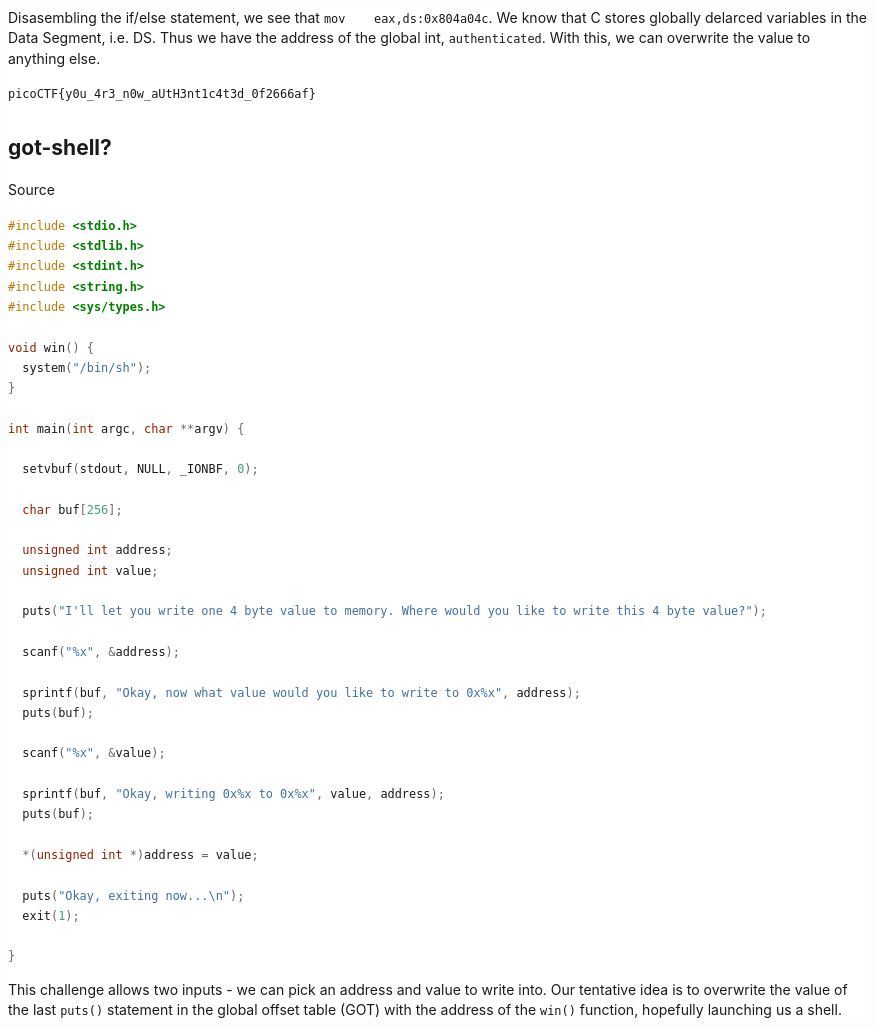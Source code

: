 Disasembling the if/else statement, we see that `mov    eax,ds:0x804a04c`. We know that C stores globally delarced variables in the Data Segment, i.e. DS. Thus we have the address of the global int, `authenticated`. With this, we can overwrite the value to anything else.

```bash
picoCTF{y0u_4r3_n0w_aUtH3nt1c4t3d_0f2666af}
```

## got-shell?
Source
```C
#include <stdio.h>
#include <stdlib.h>
#include <stdint.h>
#include <string.h>
#include <sys/types.h>

void win() {
  system("/bin/sh");
}

int main(int argc, char **argv) {

  setvbuf(stdout, NULL, _IONBF, 0);

  char buf[256];

  unsigned int address;
  unsigned int value;

  puts("I'll let you write one 4 byte value to memory. Where would you like to write this 4 byte value?");

  scanf("%x", &address);

  sprintf(buf, "Okay, now what value would you like to write to 0x%x", address);
  puts(buf);

  scanf("%x", &value);

  sprintf(buf, "Okay, writing 0x%x to 0x%x", value, address);
  puts(buf);

  *(unsigned int *)address = value;

  puts("Okay, exiting now...\n");
  exit(1);

}
```

This challenge allows two inputs - we can pick an address and value to write into. Our tentative idea is to overwrite the value of the last `puts()` statement in the global offset table (GOT) with the address of the `win()` function, hopefully launching us a shell.
